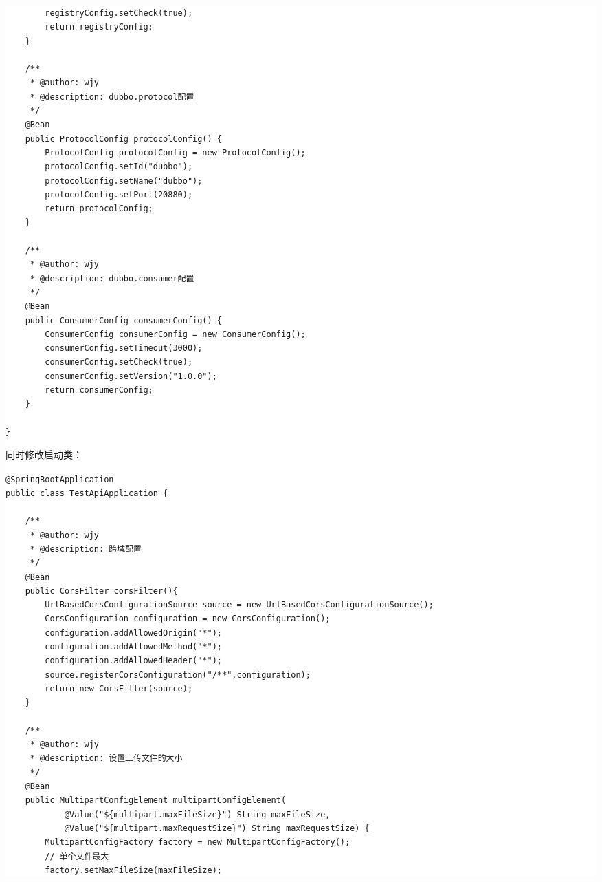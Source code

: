 ```
        registryConfig.setCheck(true);
        return registryConfig;
    }

    /**
     * @author: wjy 
     * @description: dubbo.protocol配置
     */ 
    @Bean
    public ProtocolConfig protocolConfig() {
        ProtocolConfig protocolConfig = new ProtocolConfig();
        protocolConfig.setId("dubbo");
        protocolConfig.setName("dubbo");
        protocolConfig.setPort(20880);
        return protocolConfig;
    }

    /**
     * @author: wjy 
     * @description: dubbo.consumer配置
     */ 
    @Bean
    public ConsumerConfig consumerConfig() {
        ConsumerConfig consumerConfig = new ConsumerConfig();
        consumerConfig.setTimeout(3000);
        consumerConfig.setCheck(true);
        consumerConfig.setVersion("1.0.0");
        return consumerConfig;
    }

}
```
同时修改启动类：
```
@SpringBootApplication
public class TestApiApplication {

    /**
     * @author: wjy 
     * @description: 跨域配置
     */ 
    @Bean
    public CorsFilter corsFilter(){
        UrlBasedCorsConfigurationSource source = new UrlBasedCorsConfigurationSource();
        CorsConfiguration configuration = new CorsConfiguration();
        configuration.addAllowedOrigin("*");
        configuration.addAllowedMethod("*");
        configuration.addAllowedHeader("*");
        source.registerCorsConfiguration("/**",configuration);
        return new CorsFilter(source);
    }

    /**
     * @author: wjy 
     * @description: 设置上传文件的大小
     */ 
    @Bean
    public MultipartConfigElement multipartConfigElement(
            @Value("${multipart.maxFileSize}") String maxFileSize,
            @Value("${multipart.maxRequestSize}") String maxRequestSize) {
        MultipartConfigFactory factory = new MultipartConfigFactory();
        // 单个文件最大
        factory.setMaxFileSize(maxFileSize);
```